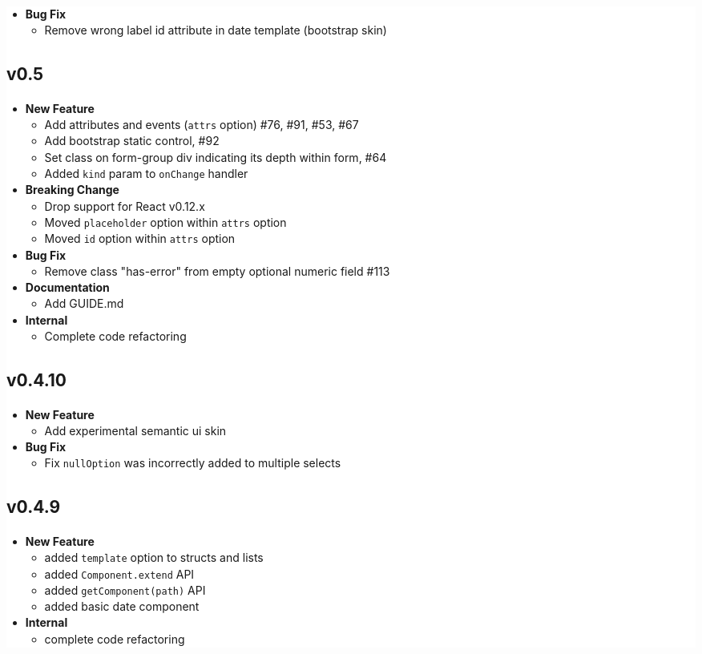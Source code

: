 - **Bug Fix**
    + Remove wrong label id attribute in date template (bootstrap skin)

## v0.5

- **New Feature**
    + Add attributes and events (`attrs` option) #76, #91, #53, #67
    + Add bootstrap static control, #92
    + Set class on form-group div indicating its depth within form, #64
    + Added `kind` param to `onChange` handler
- **Breaking Change**
    + Drop support for React v0.12.x
    + Moved `placeholder` option within `attrs` option
    + Moved `id` option within `attrs` option
- **Bug Fix**
    + Remove class "has-error" from empty optional numeric field #113
- **Documentation**
    + Add GUIDE.md
- **Internal**
    + Complete code refactoring

## v0.4.10

- **New Feature**
    + Add experimental semantic ui skin
- **Bug Fix**
    + Fix `nullOption` was incorrectly added to multiple selects

## v0.4.9

- **New Feature**
    + added `template` option to structs and lists
    + added `Component.extend` API
    + added `getComponent(path)` API
    + added basic date component
- **Internal**
    + complete code refactoring
